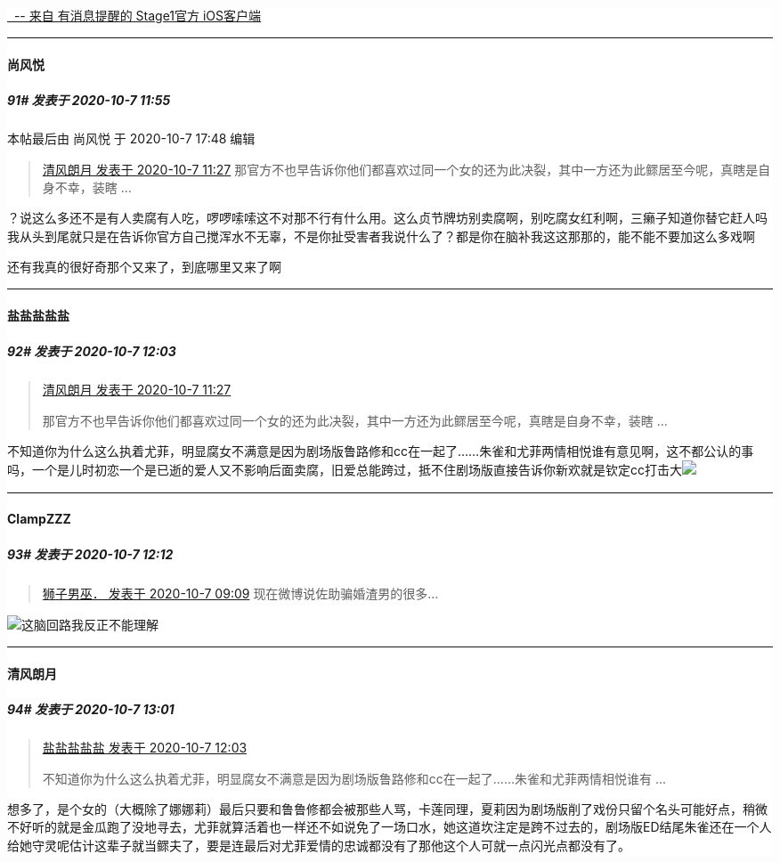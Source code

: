 [  -- 来自 有消息提醒的 Stage1官方 iOS客户端](https://itunes.apple.com/fi/app/saraba1st/id1221237470?mt=8)


*****

####  尚风悦  
##### 91#       发表于 2020-10-7 11:55


 本帖最后由 尚风悦 于 2020-10-7 17:48 编辑 
<blockquote><a href="httphttps://bbs.saraba1st.com/2b/forum.php?mod=redirect&amp;goto=findpost&amp;pid=48975006&amp;ptid=1963524" target="_blank">清风朗月 发表于 2020-10-7 11:27</a>
那官方不也早告诉你他们都喜欢过同一个女的还为此决裂，其中一方还为此鳏居至今呢，真瞎是自身不幸，装瞎 ...</blockquote>
？说这么多还不是有人卖腐有人吃，啰啰嗦嗦这不对那不行有什么用。这么贞节牌坊别卖腐啊，别吃腐女红利啊，三癞子知道你替它赶人吗
我从头到尾就只是在告诉你官方自己搅浑水不无辜，不是你扯受害者我说什么了？都是你在脑补我这这那那的，能不能不要加这么多戏啊

还有我真的很好奇那个又来了，到底哪里又来了啊


*****

####  盐盐盐盐盐  
##### 92#       发表于 2020-10-7 12:03


<blockquote><a href="httphttps://bbs.saraba1st.com/2b/forum.php?mod=redirect&amp;goto=findpost&amp;pid=48975006&amp;ptid=1963524" target="_blank">清风朗月 发表于 2020-10-7 11:27</a>

那官方不也早告诉你他们都喜欢过同一个女的还为此决裂，其中一方还为此鳏居至今呢，真瞎是自身不幸，装瞎 ...</blockquote>
不知道你为什么这么执着尤菲，明显腐女不满意是因为剧场版鲁路修和cc在一起了……朱雀和尤菲两情相悦谁有意见啊，这不都公认的事吗，一个是儿时初恋一个是已逝的爱人又不影响后面卖腐，旧爱总能跨过，抵不住剧场版直接告诉你新欢就是钦定cc打击大<img src="https://static.saraba1st.com/image/smiley/face2017/067.png" referrerpolicy="no-referrer">


*****

####  ClampZZZ  
##### 93#       发表于 2020-10-7 12:12


<blockquote><a href="httphttps://bbs.saraba1st.com/2b/forum.php?mod=redirect&amp;goto=findpost&amp;pid=48973903&amp;ptid=1963524" target="_blank">狮子男巫． 发表于 2020-10-7 09:09</a>
现在微博说佐助骗婚渣男的很多…</blockquote>
<img src="https://static.saraba1st.com/image/smiley/face2017/125.png" referrerpolicy="no-referrer">这脑回路我反正不能理解


*****

####  清风朗月  
##### 94#       发表于 2020-10-7 13:01


<blockquote><a href="httphttps://bbs.saraba1st.com/2b/forum.php?mod=redirect&amp;goto=findpost&amp;pid=48975338&amp;ptid=1963524" target="_blank">盐盐盐盐盐 发表于 2020-10-7 12:03</a>

不知道你为什么这么执着尤菲，明显腐女不满意是因为剧场版鲁路修和cc在一起了……朱雀和尤菲两情相悦谁有 ...</blockquote>
想多了，是个女的（大概除了娜娜莉）最后只要和鲁鲁修都会被那些人骂，卡莲同理，夏莉因为剧场版削了戏份只留个名头可能好点，稍微不好听的就是金瓜跑了没地寻去，尤菲就算活着也一样还不如说免了一场口水，她这道坎注定是跨不过去的，剧场版ED结尾朱雀还在一个人给她守灵呢估计这辈子就当鳏夫了，要是连最后对尤菲爱情的忠诚都没有了那他这个人可就一点闪光点都没有了。
